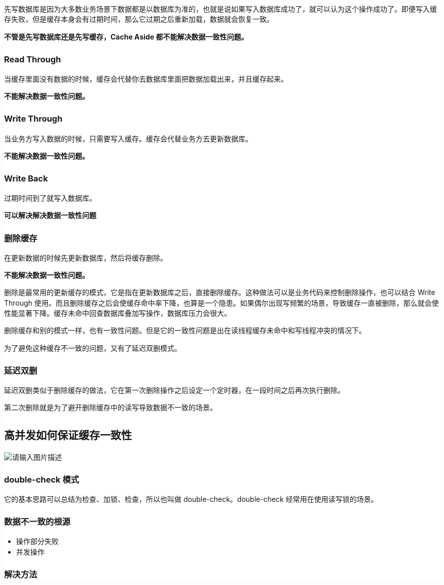 先写数据库是因为大多数业务场景下数据都是以数据库为准的，也就是说如果写入数据库成功了，就可以认为这个操作成功了。即便写入缓存失败，但是缓存本身会有过期时间，那么它过期之后重新加载，数据就会恢复一致。

**不管是先写数据库还是先写缓存，Cache Aside 都不能解决数据一致性问题。**

### Read Through

当缓存里面没有数据的时候，缓存会代替你去数据库里面把数据加载出来，并且缓存起来。

**不能解决数据一致性问题。**

### Write Through

当业务方写入数据的时候，只需要写入缓存。缓存会代替业务方去更新数据库。

**不能解决数据一致性问题。**

### Write Back

过期时间到了就写入数据库。

**可以解决解决数据一致性问题**

### 删除缓存

在更新数据的时候先更新数据库，然后将缓存删除。

**不能解决数据一致性问题。**

删除是最常用的更新缓存的模式，它是指在更新数据库之后，直接删除缓存。这种做法可以是业务代码来控制删除操作，也可以结合 Write Through 使用。而且删除缓存之后会使缓存命中率下降，也算是一个隐患。如果偶尔出现写频繁的场景，导致缓存一直被删除，那么就会使性能显著下降。缓存未命中回查数据库叠加写操作，数据库压力会很大。

删除缓存和别的模式一样，也有一致性问题。但是它的一致性问题是出在读线程缓存未命中和写线程冲突的情况下。

为了避免这种缓存不一致的问题，又有了延迟双删模式。

### 延迟双删

延迟双删类似于删除缓存的做法，它在第一次删除操作之后设定一个定时器，在一段时间之后再次执行删除。

第二次删除就是为了避开删除缓存中的读写导致数据不一致的场景。

## 高并发如何保证缓存一致性

![请输入图片描述](http://mucunliangtai.com/usr/uploads/2024/09/3843790875.jpg)

### double-check 模式

它的基本思路可以总结为检查、加锁、检查，所以也叫做 double-check。double-check 经常用在使用读写锁的场景。

### 数据不一致的根源

* 操作部分失败
* 并发操作

### 解决方法
